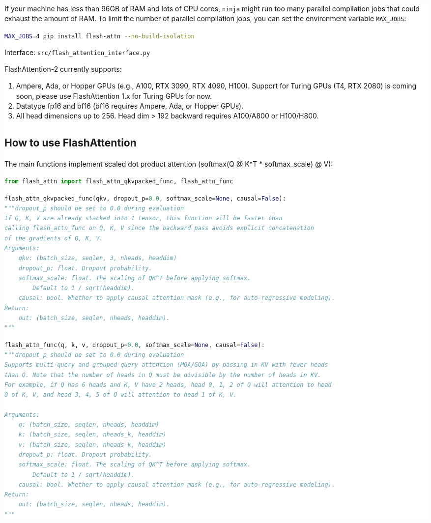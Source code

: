 If your machine has less than 96GB of RAM and lots of CPU cores, `ninja` might
run too many parallel compilation jobs that could exhaust the amount of RAM. To
limit the number of parallel compilation jobs, you can set the environment
variable `MAX_JOBS`:
```sh
MAX_JOBS=4 pip install flash-attn --no-build-isolation
```

Interface: `src/flash_attention_interface.py`

FlashAttention-2 currently supports:
1. Ampere, Ada, or Hopper GPUs (e.g., A100, RTX 3090, RTX 4090, H100). Support for Turing
   GPUs (T4, RTX 2080) is coming soon, please use FlashAttention 1.x for Turing
   GPUs for now.
2. Datatype fp16 and bf16 (bf16 requires Ampere, Ada, or Hopper GPUs).
3. All head dimensions up to 256. Head dim > 192 backward requires A100/A800 or H100/H800.


## How to use FlashAttention

The main functions implement scaled dot product attention (softmax(Q @ K^T *
softmax_scale) @ V):
```python
from flash_attn import flash_attn_qkvpacked_func, flash_attn_func
```

```python
flash_attn_qkvpacked_func(qkv, dropout_p=0.0, softmax_scale=None, causal=False):
"""dropout_p should be set to 0.0 during evaluation
If Q, K, V are already stacked into 1 tensor, this function will be faster than
calling flash_attn_func on Q, K, V since the backward pass avoids explicit concatenation
of the gradients of Q, K, V.
Arguments:
    qkv: (batch_size, seqlen, 3, nheads, headdim)
    dropout_p: float. Dropout probability.
    softmax_scale: float. The scaling of QK^T before applying softmax.
        Default to 1 / sqrt(headdim).
    causal: bool. Whether to apply causal attention mask (e.g., for auto-regressive modeling).
Return:
    out: (batch_size, seqlen, nheads, headdim).
"""
```

```python
flash_attn_func(q, k, v, dropout_p=0.0, softmax_scale=None, causal=False):
"""dropout_p should be set to 0.0 during evaluation
Supports multi-query and grouped-query attention (MQA/GQA) by passing in KV with fewer heads
than Q. Note that the number of heads in Q must be divisible by the number of heads in KV.
For example, if Q has 6 heads and K, V have 2 heads, head 0, 1, 2 of Q will attention to head
0 of K, V, and head 3, 4, 5 of Q will attention to head 1 of K, V.

Arguments:
    q: (batch_size, seqlen, nheads, headdim)
    k: (batch_size, seqlen, nheads_k, headdim)
    v: (batch_size, seqlen, nheads_k, headdim)
    dropout_p: float. Dropout probability.
    softmax_scale: float. The scaling of QK^T before applying softmax.
        Default to 1 / sqrt(headdim).
    causal: bool. Whether to apply causal attention mask (e.g., for auto-regressive modeling).
Return:
    out: (batch_size, seqlen, nheads, headdim).
"""
```
